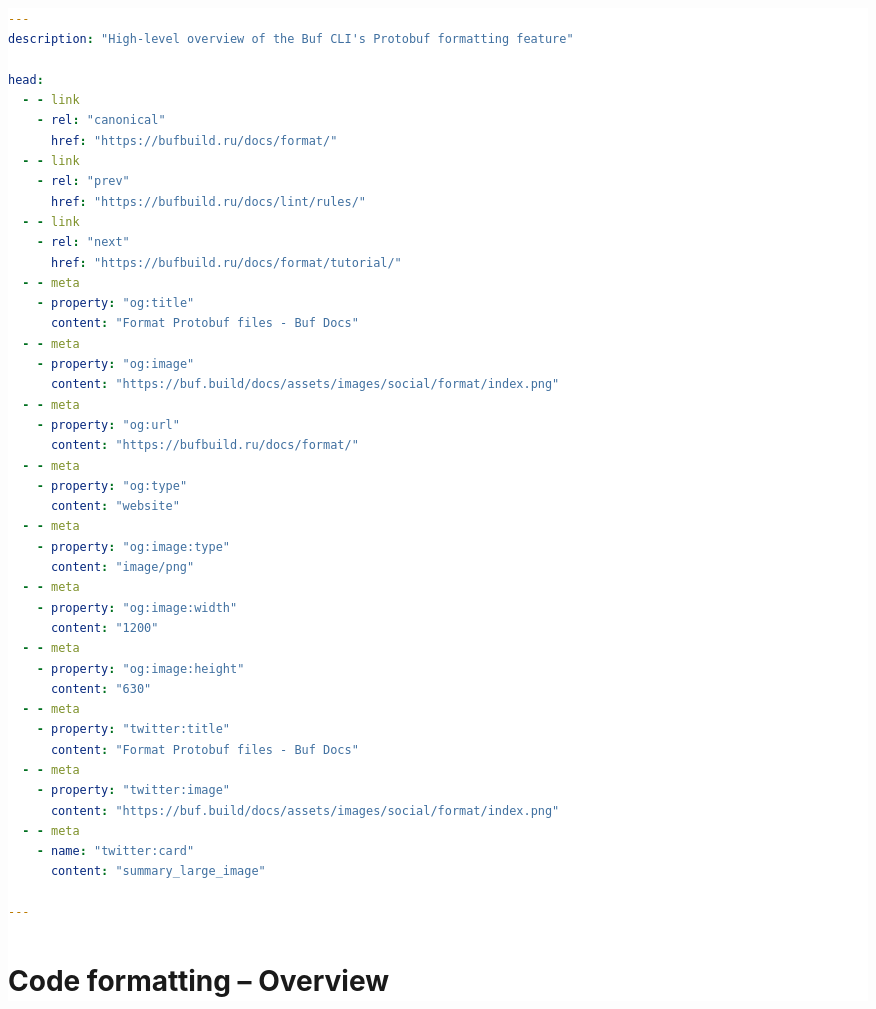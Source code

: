 ```yaml
---
description: "High-level overview of the Buf CLI's Protobuf formatting feature"

head:
  - - link
    - rel: "canonical"
      href: "https://bufbuild.ru/docs/format/"
  - - link
    - rel: "prev"
      href: "https://bufbuild.ru/docs/lint/rules/"
  - - link
    - rel: "next"
      href: "https://bufbuild.ru/docs/format/tutorial/"
  - - meta
    - property: "og:title"
      content: "Format Protobuf files - Buf Docs"
  - - meta
    - property: "og:image"
      content: "https://buf.build/docs/assets/images/social/format/index.png"
  - - meta
    - property: "og:url"
      content: "https://bufbuild.ru/docs/format/"
  - - meta
    - property: "og:type"
      content: "website"
  - - meta
    - property: "og:image:type"
      content: "image/png"
  - - meta
    - property: "og:image:width"
      content: "1200"
  - - meta
    - property: "og:image:height"
      content: "630"
  - - meta
    - property: "twitter:title"
      content: "Format Protobuf files - Buf Docs"
  - - meta
    - property: "twitter:image"
      content: "https://buf.build/docs/assets/images/social/format/index.png"
  - - meta
    - name: "twitter:card"
      content: "summary_large_image"

---
```


# Code formatting – Overview
